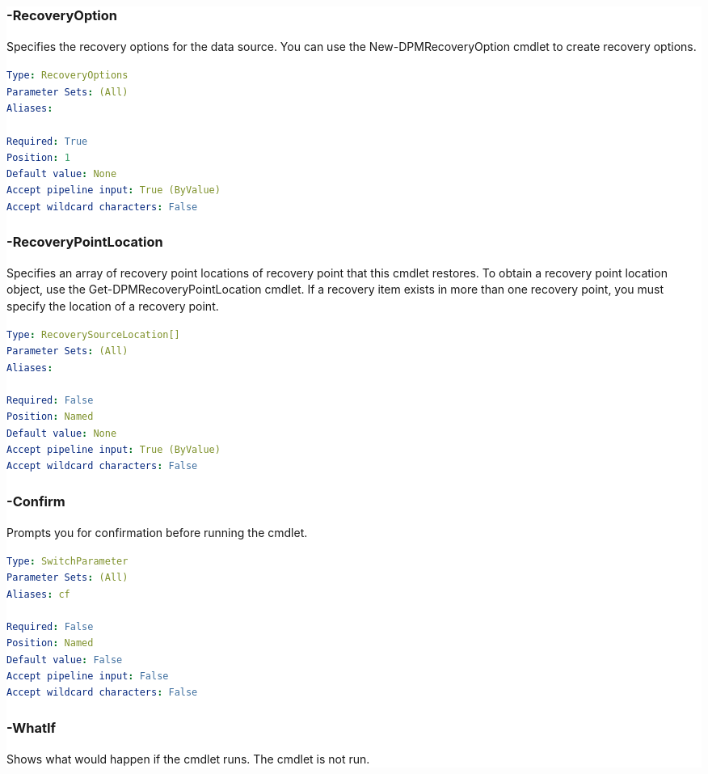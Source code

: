 ### -RecoveryOption
Specifies the recovery options for the data source.
You can use the New-DPMRecoveryOption cmdlet to create recovery options.

```yaml
Type: RecoveryOptions
Parameter Sets: (All)
Aliases: 

Required: True
Position: 1
Default value: None
Accept pipeline input: True (ByValue)
Accept wildcard characters: False
```

### -RecoveryPointLocation
Specifies an array of recovery point locations of recovery point that this cmdlet restores.
To obtain a recovery point location object, use the Get-DPMRecoveryPointLocation cmdlet.
If a recovery item exists in more than one recovery point, you must specify the location of a recovery point.

```yaml
Type: RecoverySourceLocation[]
Parameter Sets: (All)
Aliases: 

Required: False
Position: Named
Default value: None
Accept pipeline input: True (ByValue)
Accept wildcard characters: False
```

### -Confirm
Prompts you for confirmation before running the cmdlet.

```yaml
Type: SwitchParameter
Parameter Sets: (All)
Aliases: cf

Required: False
Position: Named
Default value: False
Accept pipeline input: False
Accept wildcard characters: False
```

### -WhatIf
Shows what would happen if the cmdlet runs.
The cmdlet is not run.
